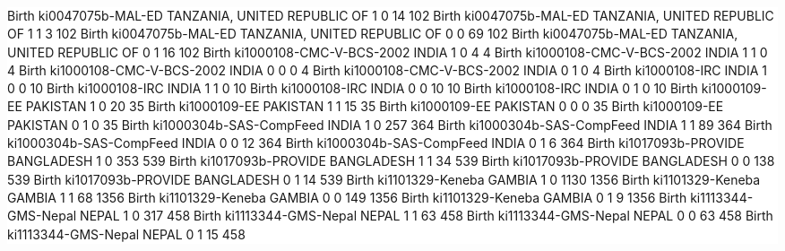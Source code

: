 Birth       ki0047075b-MAL-ED          TANZANIA, UNITED REPUBLIC OF   1                  0       14     102
Birth       ki0047075b-MAL-ED          TANZANIA, UNITED REPUBLIC OF   1                  1        3     102
Birth       ki0047075b-MAL-ED          TANZANIA, UNITED REPUBLIC OF   0                  0       69     102
Birth       ki0047075b-MAL-ED          TANZANIA, UNITED REPUBLIC OF   0                  1       16     102
Birth       ki1000108-CMC-V-BCS-2002   INDIA                          1                  0        4       4
Birth       ki1000108-CMC-V-BCS-2002   INDIA                          1                  1        0       4
Birth       ki1000108-CMC-V-BCS-2002   INDIA                          0                  0        0       4
Birth       ki1000108-CMC-V-BCS-2002   INDIA                          0                  1        0       4
Birth       ki1000108-IRC              INDIA                          1                  0        0      10
Birth       ki1000108-IRC              INDIA                          1                  1        0      10
Birth       ki1000108-IRC              INDIA                          0                  0       10      10
Birth       ki1000108-IRC              INDIA                          0                  1        0      10
Birth       ki1000109-EE               PAKISTAN                       1                  0       20      35
Birth       ki1000109-EE               PAKISTAN                       1                  1       15      35
Birth       ki1000109-EE               PAKISTAN                       0                  0        0      35
Birth       ki1000109-EE               PAKISTAN                       0                  1        0      35
Birth       ki1000304b-SAS-CompFeed    INDIA                          1                  0      257     364
Birth       ki1000304b-SAS-CompFeed    INDIA                          1                  1       89     364
Birth       ki1000304b-SAS-CompFeed    INDIA                          0                  0       12     364
Birth       ki1000304b-SAS-CompFeed    INDIA                          0                  1        6     364
Birth       ki1017093b-PROVIDE         BANGLADESH                     1                  0      353     539
Birth       ki1017093b-PROVIDE         BANGLADESH                     1                  1       34     539
Birth       ki1017093b-PROVIDE         BANGLADESH                     0                  0      138     539
Birth       ki1017093b-PROVIDE         BANGLADESH                     0                  1       14     539
Birth       ki1101329-Keneba           GAMBIA                         1                  0     1130    1356
Birth       ki1101329-Keneba           GAMBIA                         1                  1       68    1356
Birth       ki1101329-Keneba           GAMBIA                         0                  0      149    1356
Birth       ki1101329-Keneba           GAMBIA                         0                  1        9    1356
Birth       ki1113344-GMS-Nepal        NEPAL                          1                  0      317     458
Birth       ki1113344-GMS-Nepal        NEPAL                          1                  1       63     458
Birth       ki1113344-GMS-Nepal        NEPAL                          0                  0       63     458
Birth       ki1113344-GMS-Nepal        NEPAL                          0                  1       15     458